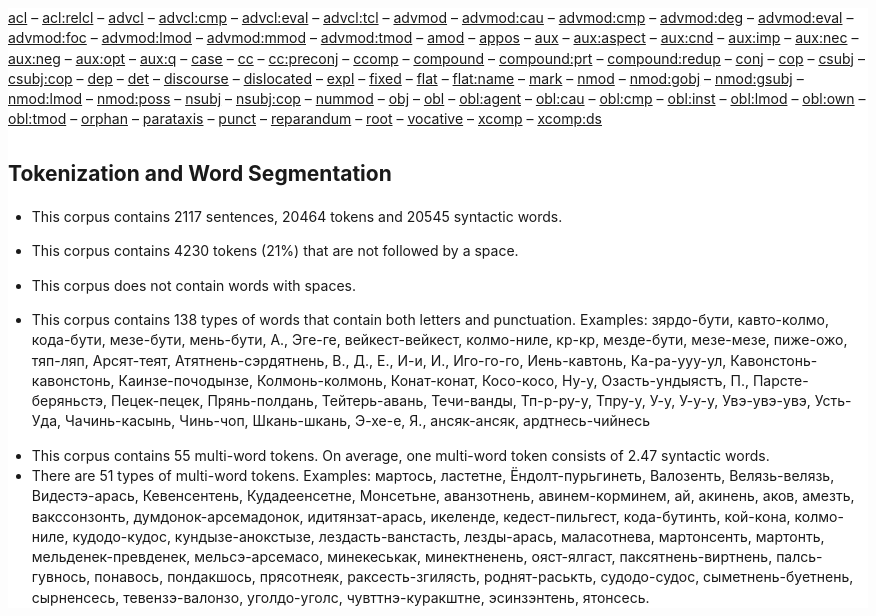 [acl](myv_jr-dep-acl.html) – [acl:relcl](myv_jr-dep-acl-relcl.html) – [advcl](myv_jr-dep-advcl.html) – [advcl:cmp](myv_jr-dep-advcl-cmp.html) – [advcl:eval](myv_jr-dep-advcl-eval.html) – [advcl:tcl](myv_jr-dep-advcl-tcl.html) – [advmod](myv_jr-dep-advmod.html) – [advmod:cau](myv_jr-dep-advmod-cau.html) – [advmod:cmp](myv_jr-dep-advmod-cmp.html) – [advmod:deg](myv_jr-dep-advmod-deg.html) – [advmod:eval](myv_jr-dep-advmod-eval.html) – [advmod:foc](myv_jr-dep-advmod-foc.html) – [advmod:lmod](myv_jr-dep-advmod-lmod.html) – [advmod:mmod](myv_jr-dep-advmod-mmod.html) – [advmod:tmod](myv_jr-dep-advmod-tmod.html) – [amod](myv_jr-dep-amod.html) – [appos](myv_jr-dep-appos.html) – [aux](myv_jr-dep-aux.html) – [aux:aspect](myv_jr-dep-aux-aspect.html) – [aux:cnd](myv_jr-dep-aux-cnd.html) – [aux:imp](myv_jr-dep-aux-imp.html) – [aux:nec](myv_jr-dep-aux-nec.html) – [aux:neg](myv_jr-dep-aux-neg.html) – [aux:opt](myv_jr-dep-aux-opt.html) – [aux:q](myv_jr-dep-aux-q.html) – [case](myv_jr-dep-case.html) – [cc](myv_jr-dep-cc.html) – [cc:preconj](myv_jr-dep-cc-preconj.html) – [ccomp](myv_jr-dep-ccomp.html) – [compound](myv_jr-dep-compound.html) – [compound:prt](myv_jr-dep-compound-prt.html) – [compound:redup](myv_jr-dep-compound-redup.html) – [conj](myv_jr-dep-conj.html) – [cop](myv_jr-dep-cop.html) – [csubj](myv_jr-dep-csubj.html) – [csubj:cop](myv_jr-dep-csubj-cop.html) – [dep](myv_jr-dep-dep.html) – [det](myv_jr-dep-det.html) – [discourse](myv_jr-dep-discourse.html) – [dislocated](myv_jr-dep-dislocated.html) – [expl](myv_jr-dep-expl.html) – [fixed](myv_jr-dep-fixed.html) – [flat](myv_jr-dep-flat.html) – [flat:name](myv_jr-dep-flat-name.html) – [mark](myv_jr-dep-mark.html) – [nmod](myv_jr-dep-nmod.html) – [nmod:gobj](myv_jr-dep-nmod-gobj.html) – [nmod:gsubj](myv_jr-dep-nmod-gsubj.html) – [nmod:lmod](myv_jr-dep-nmod-lmod.html) – [nmod:poss](myv_jr-dep-nmod-poss.html) – [nsubj](myv_jr-dep-nsubj.html) – [nsubj:cop](myv_jr-dep-nsubj-cop.html) – [nummod](myv_jr-dep-nummod.html) – [obj](myv_jr-dep-obj.html) – [obl](myv_jr-dep-obl.html) – [obl:agent](myv_jr-dep-obl-agent.html) – [obl:cau](myv_jr-dep-obl-cau.html) – [obl:cmp](myv_jr-dep-obl-cmp.html) – [obl:inst](myv_jr-dep-obl-inst.html) – [obl:lmod](myv_jr-dep-obl-lmod.html) – [obl:own](myv_jr-dep-obl-own.html) – [obl:tmod](myv_jr-dep-obl-tmod.html) – [orphan](myv_jr-dep-orphan.html) – [parataxis](myv_jr-dep-parataxis.html) – [punct](myv_jr-dep-punct.html) – [reparandum](myv_jr-dep-reparandum.html) – [root](myv_jr-dep-root.html) – [vocative](myv_jr-dep-vocative.html) – [xcomp](myv_jr-dep-xcomp.html) – [xcomp:ds](myv_jr-dep-xcomp-ds.html)

<h2>Tokenization and Word Segmentation</h2>


<ul>
<li>This corpus contains 2117 sentences, 20464 tokens and 20545 syntactic words.</li>
</ul>

<ul>
<li>This corpus contains 4230 tokens (21%) that are not followed by a space.</li>
</ul>

<ul>
<li>This corpus does not contain words with spaces.</li>
</ul>

<ul>
<li>This corpus contains 138 types of words that contain both letters and punctuation. Examples: зярдо-бути, кавто-колмо, кода-бути, мезе-бути, мень-бути, А., Эге-ге, вейкест-вейкест, колмо-ниле, кр-кр, мезде-бути, мезе-мезе, пиже-ожо, тяп-ляп, Арсят-теят, Атятнень-сэрдятнень, В., Д., Е., И-и, И., Иго-го-го, Иень-кавтонь, Ка-ра-ууу-ул, Кавонстонь-кавонстонь, Каинзе-почодынзе, Колмонь-колмонь, Конат-конат, Косо-косо, Ну-у, Озасть-ундыястъ, П., Парсте-беряньстэ, Пецек-пецек, Прянь-полдань, Тейтерь-авань, Течи-ванды, Тп-р-ру-у, Тпру-у, У-у, У-у-у, Увэ-увэ-увэ, Усть-Уда, Чачинь-касынь, Чинь-чоп, Шкань-шкань, Э-хе-е, Я., ансяк-ансяк, ардтнесь-чийнесь</li>
</ul>

<ul>
<li>This corpus contains 55 multi-word tokens. On average, one multi-word token consists of 2.47 syntactic words.</li>
<li>There are 51 types of multi-word tokens. Examples: мартось, ластетне, Ёндолт-пурьгинеть, Валозенть, Велязь-велязь, Видестэ-арась, Кевенсентень, Кудадеенсетне, Монсетьне, аванзотнень, авинем-корминем, ай, акинень, аков, амезть, вакссонзонть, думдонок-арсемадонок, идитянзат-арась, икеленде, кедест-пильгест, кода-бутинть, кой-кона, колмо-ниле, кудодо-кудос, кундызе-анокстызе, лездасть-ванстасть, лезды-арась, маласотнева, мартонсенть, мартонть, мельденек-превденек, мельсэ-арсемасо, минекеськак, минектненень, ояст-ялгаст, паксятнень-виртнень, палсь-гувнось, понавось, пондакшось, прясотнеяк, раксесть-згилясть, роднят-раськть, судодо-судос, сыметнень-буетнень, сырненсесь, тевензэ-валонзо, уголдо-уголс, чувттнэ-куракштне, эсинзэнтень, ятонсесь.</li>
</ul>
